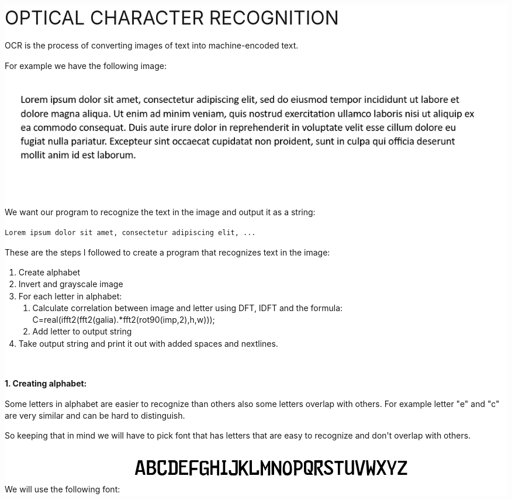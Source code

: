 <font size="6">
OPTICAL CHARACTER RECOGNITION
</font>

<br>

OCR is the process of converting images of text into machine-encoded text. 

For example we have the following image:
![image](images/FE/lorem.png)

We want our program to recognize the text in the image and output it as a string:
```
Lorem ipsum dolor sit amet, consectetur adipiscing elit, ...
```

These are the steps I followed to create a program that recognizes text in the image:
<ol>
<li>Create alphabet</li>
<li>Invert and grayscale image</li>
<li>For each letter in alphabet: 
<ol><li>Calculate correlation between image and letter using DFT, IDFT and the formula: C=real(ifft2(fft2(galia).*fft2(rot90(imp,2),h,w)));</li>
<li>Add letter to output string</li></ol></li>
<li>Take output string and print it out with added spaces and nextlines.</li>
</ol>


<br>

__1. Creating alphabet:__

Some letters in alphabet are easier to recognize than others also some letters overlap with others. For example letter "e" and "c" are very similar and can be hard to distinguish.

So keeping that in mind we will have to pick font that has letters that are easy to recognize and don't overlap with others.

We will use the following font:
![image](images/FE/font.png)
